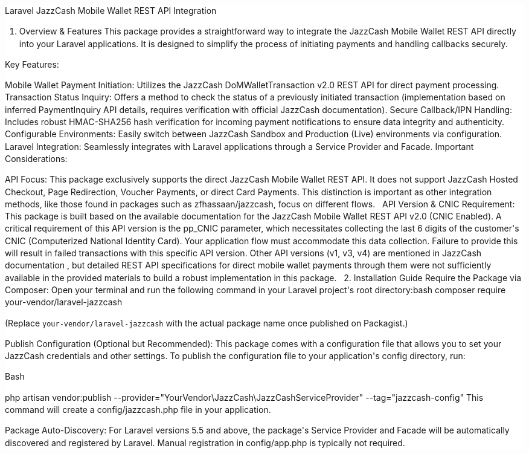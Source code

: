 Laravel JazzCash Mobile Wallet REST API Integration
1. Overview & Features
This package provides a straightforward way to integrate the JazzCash Mobile Wallet REST API directly into your Laravel applications. It is designed to simplify the process of initiating payments and handling callbacks securely.

Key Features:

Mobile Wallet Payment Initiation: Utilizes the JazzCash DoMWalletTransaction v2.0 REST API for direct payment processing.   
Transaction Status Inquiry: Offers a method to check the status of a previously initiated transaction (implementation based on inferred PaymentInquiry API details, requires verification with official JazzCash documentation).
Secure Callback/IPN Handling: Includes robust HMAC-SHA256 hash verification for incoming payment notifications to ensure data integrity and authenticity.   
Configurable Environments: Easily switch between JazzCash Sandbox and Production (Live) environments via configuration.
Laravel Integration: Seamlessly integrates with Laravel applications through a Service Provider and Facade.
Important Considerations:

API Focus: This package exclusively supports the direct JazzCash Mobile Wallet REST API. It does not support JazzCash Hosted Checkout, Page Redirection, Voucher Payments, or direct Card Payments. This distinction is important as other integration methods, like those found in packages such as zfhassaan/jazzcash, focus on different flows.   
API Version & CNIC Requirement: This package is built based on the available documentation for the JazzCash Mobile Wallet REST API v2.0 (CNIC Enabled). A critical requirement of this API version is the pp_CNIC parameter, which necessitates collecting the last 6 digits of the customer's CNIC (Computerized National Identity Card). Your application flow must accommodate this data collection. Failure to provide this will result in failed transactions with this specific API version. Other API versions (v1, v3, v4) are mentioned in JazzCash documentation , but detailed REST API specifications for direct mobile wallet payments through them were not sufficiently available in the provided materials to build a robust implementation in this package.   
2. Installation Guide
Require the Package via Composer:
Open your terminal and run the following command in your Laravel project's root directory:bash
composer require your-vendor/laravel-jazzcash

(Replace `your-vendor/laravel-jazzcash` with the actual package name once published on Packagist.)

Publish Configuration (Optional but Recommended):
This package comes with a configuration file that allows you to set your JazzCash credentials and other settings. To publish the configuration file to your application's config directory, run:

Bash

php artisan vendor:publish --provider="YourVendor\JazzCash\JazzCashServiceProvider" --tag="jazzcash-config"
This command will create a config/jazzcash.php file in your application.

Package Auto-Discovery:
For Laravel versions 5.5 and above, the package's Service Provider and Facade will be automatically discovered and registered by Laravel. Manual registration in config/app.php is typically not required.   
